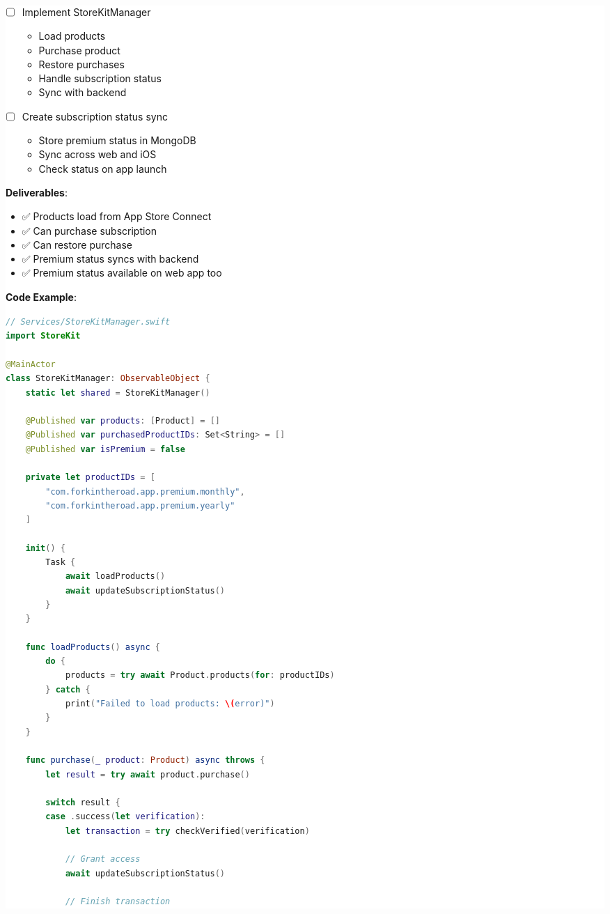 - [ ] Implement StoreKitManager

  - Load products
  - Purchase product
  - Restore purchases
  - Handle subscription status
  - Sync with backend

- [ ] Create subscription status sync
  - Store premium status in MongoDB
  - Sync across web and iOS
  - Check status on app launch

**Deliverables**:

- ✅ Products load from App Store Connect
- ✅ Can purchase subscription
- ✅ Can restore purchase
- ✅ Premium status syncs with backend
- ✅ Premium status available on web app too

**Code Example**:

```swift
// Services/StoreKitManager.swift
import StoreKit

@MainActor
class StoreKitManager: ObservableObject {
    static let shared = StoreKitManager()

    @Published var products: [Product] = []
    @Published var purchasedProductIDs: Set<String> = []
    @Published var isPremium = false

    private let productIDs = [
        "com.forkintheroad.app.premium.monthly",
        "com.forkintheroad.app.premium.yearly"
    ]

    init() {
        Task {
            await loadProducts()
            await updateSubscriptionStatus()
        }
    }

    func loadProducts() async {
        do {
            products = try await Product.products(for: productIDs)
        } catch {
            print("Failed to load products: \(error)")
        }
    }

    func purchase(_ product: Product) async throws {
        let result = try await product.purchase()

        switch result {
        case .success(let verification):
            let transaction = try checkVerified(verification)

            // Grant access
            await updateSubscriptionStatus()

            // Finish transaction
```